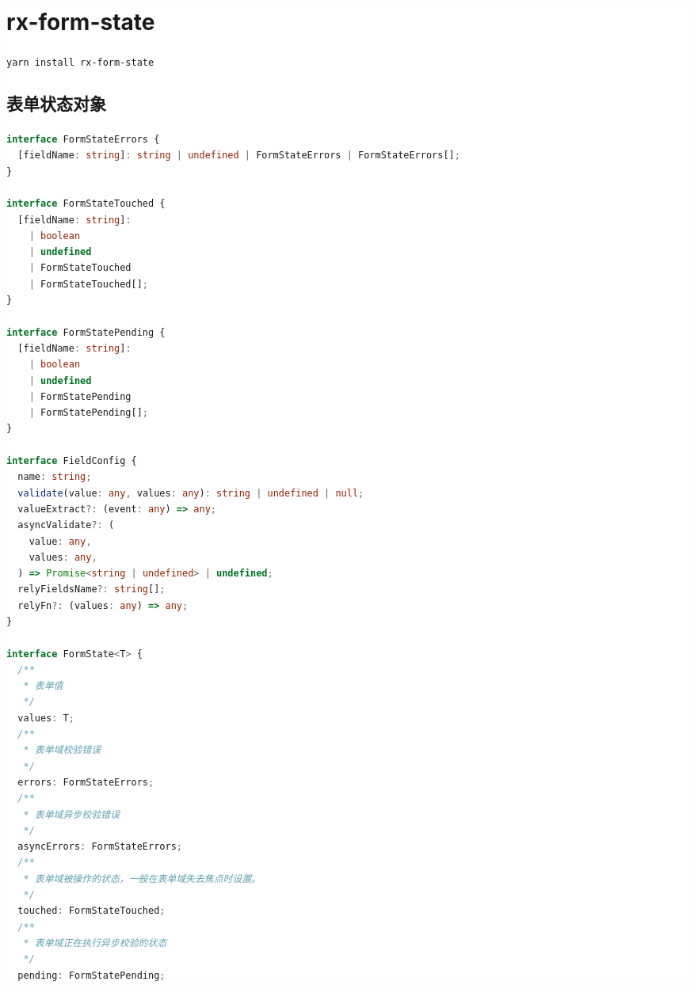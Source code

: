 # rx-form-state

```shell
yarn install rx-form-state
```

## 表单状态对象

```typescript
interface FormStateErrors {
  [fieldName: string]: string | undefined | FormStateErrors | FormStateErrors[];
}

interface FormStateTouched {
  [fieldName: string]:
    | boolean
    | undefined
    | FormStateTouched
    | FormStateTouched[];
}

interface FormStatePending {
  [fieldName: string]:
    | boolean
    | undefined
    | FormStatePending
    | FormStatePending[];
}

interface FieldConfig {
  name: string;
  validate(value: any, values: any): string | undefined | null;
  valueExtract?: (event: any) => any;
  asyncValidate?: (
    value: any,
    values: any,
  ) => Promise<string | undefined> | undefined;
  relyFieldsName?: string[];
  relyFn?: (values: any) => any;
}

interface FormState<T> {
  /**
   * 表单值
   */
  values: T;
  /**
   * 表单域校验错误
   */
  errors: FormStateErrors;
  /**
   * 表单域异步校验错误
   */
  asyncErrors: FormStateErrors;
  /**
   * 表单域被操作的状态，一般在表单域失去焦点时设置。
   */
  touched: FormStateTouched;
  /**
   * 表单域正在执行异步校验的状态
   */
  pending: FormStatePending;

```